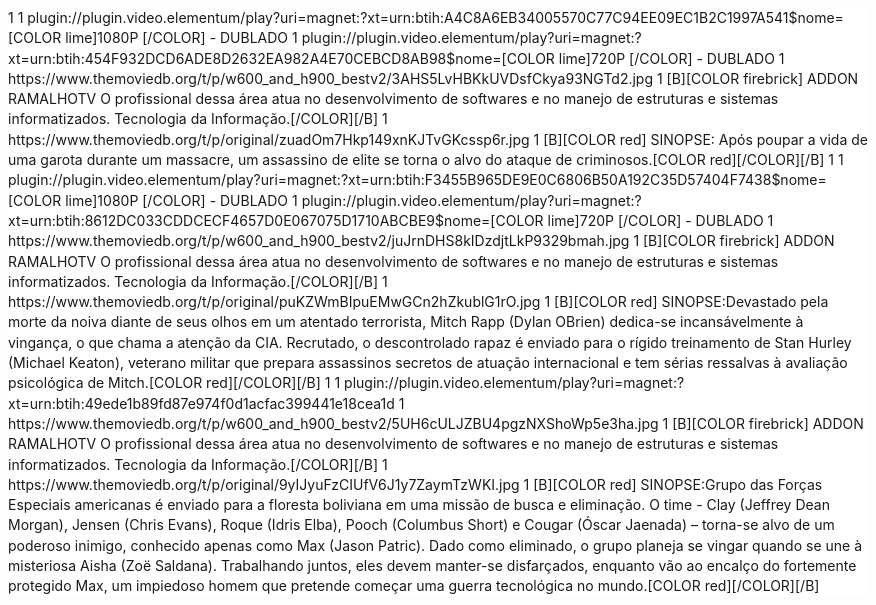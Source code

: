  <item> 
1   <title>[B][COLOR blue] A Noite nos Persegue - [COLOR red]ADDON RAMALHOTV [COLOR red](2020) Dual Áudio / Dublado 5.1 BluRay 720p | 1080p | 3D | 4K | 2160p [/COLOR][/B]</title>
1   <link>plugin://plugin.video.elementum/play?uri=magnet:?xt=urn:btih:A4C8A6EB34005570C77C94EE09EC1B2C1997A541$nome=[COLOR lime]1080P [/COLOR] - DUBLADO</link> 
1   <link>plugin://plugin.video.elementum/play?uri=magnet:?xt=urn:btih:454F932DCD6ADE8D2632EA982A4E70CEBCD8AB98$nome=[COLOR lime]720P  [/COLOR] - DUBLADO</link> 
1   <thumbnail>https://www.themoviedb.org/t/p/w600_and_h900_bestv2/3AHS5LvHBKkUVDsfCkya93NGTd2.jpg</thumbnail>
1   <genre>[B][COLOR firebrick] ADDON RAMALHOTV O profissional dessa área atua no desenvolvimento de softwares e no manejo de estruturas e sistemas informatizados. Tecnologia da Informação.[/COLOR][/B]</genre>
1   <fanart>https://www.themoviedb.org/t/p/original/zuadOm7Hkp149xnKJTvGKcssp6r.jpg</fanart>
1   <info>[B][COLOR red] SINOPSE: Após poupar a vida de uma garota durante um massacre, um assassino de elite se torna o alvo do ataque de criminosos.[COLOR red][/COLOR][/B]</info>	
  </item> 

   <item> 
1   <title>[B][COLOR blue] O Assassino - O Primeiro Alvo - [COLOR red]ADDON RAMALHOTV [COLOR red](2017) Dual Áudio / Dublado 5.1 BluRay 720p | 1080p | 3D | 4K | 2160p [/COLOR][/B]</title>
1   <link>plugin://plugin.video.elementum/play?uri=magnet:?xt=urn:btih:F3455B965DE9E0C6806B50A192C35D57404F7438$nome=[COLOR lime]1080P [/COLOR] - DUBLADO</link> 
1   <link>plugin://plugin.video.elementum/play?uri=magnet:?xt=urn:btih:8612DC033CDDCECF4657D0E067075D1710ABCBE9$nome=[COLOR lime]720P  [/COLOR] - DUBLADO</link> 
1   <thumbnail>https://www.themoviedb.org/t/p/w600_and_h900_bestv2/juJrnDHS8kIDzdjtLkP9329bmah.jpg</thumbnail>
1   <genre>[B][COLOR firebrick] ADDON RAMALHOTV O profissional dessa área atua no desenvolvimento de softwares e no manejo de estruturas e sistemas informatizados. Tecnologia da Informação.[/COLOR][/B]</genre>
1   <fanart>https://www.themoviedb.org/t/p/original/puKZWmBIpuEMwGCn2hZkublG1rO.jpg</fanart>
1   <info>[B][COLOR red] SINOPSE:Devastado pela morte da noiva diante de seus olhos em um atentado terrorista, Mitch Rapp (Dylan OBrien) dedica-se incansávelmente à vingança, o que chama a atenção da CIA. Recrutado, o descontrolado rapaz é enviado para o rígido treinamento de Stan Hurley (Michael Keaton), veterano militar que prepara assassinos secretos de atuação internacional e tem sérias ressalvas à avaliação psicológica de Mitch.[COLOR red][/COLOR][/B]</info>	
  </item> 


   <item> 
1   <title>[B][COLOR blue] Os Perdedores - [COLOR red]ADDON RAMALHOTV [COLOR red](2010) Dual Áudio / Dublado 5.1 BluRay 720p | 1080p | 3D | 4K | 2160p [/COLOR][/B]</title>
1   <link>plugin://plugin.video.elementum/play?uri=magnet:?xt=urn:btih:49ede1b89fd87e974f0d1acfac399441e18cea1d</link>
1   <thumbnail>https://www.themoviedb.org/t/p/w600_and_h900_bestv2/5UH6cULJZBU4pgzNXShoWp5e3ha.jpg</thumbnail>
1   <genre>[B][COLOR firebrick] ADDON RAMALHOTV O profissional dessa área atua no desenvolvimento de softwares e no manejo de estruturas e sistemas informatizados. Tecnologia da Informação.[/COLOR][/B]</genre>
1   <fanart>https://www.themoviedb.org/t/p/original/9yIJyuFzCIUfV6J1y7ZaymTzWKI.jpg</fanart>
1   <info>[B][COLOR red] SINOPSE:Grupo das Forças Especiais americanas é enviado para a floresta boliviana em uma missão de busca e eliminação. O time - Clay (Jeffrey Dean Morgan), Jensen (Chris Evans), Roque (Idris Elba), Pooch (Columbus Short) e Cougar (Óscar Jaenada) – torna-se alvo de um poderoso inimigo, conhecido apenas como Max (Jason Patric). Dado como eliminado, o grupo planeja se vingar quando se une à misteriosa Aisha (Zoë Saldana). Trabalhando juntos, eles devem manter-se disfarçados, enquanto vão ao encalço do fortemente protegido Max, um impiedoso homem que pretende começar uma guerra tecnológica no mundo.[COLOR red][/COLOR][/B]</info>	
  </item> 
